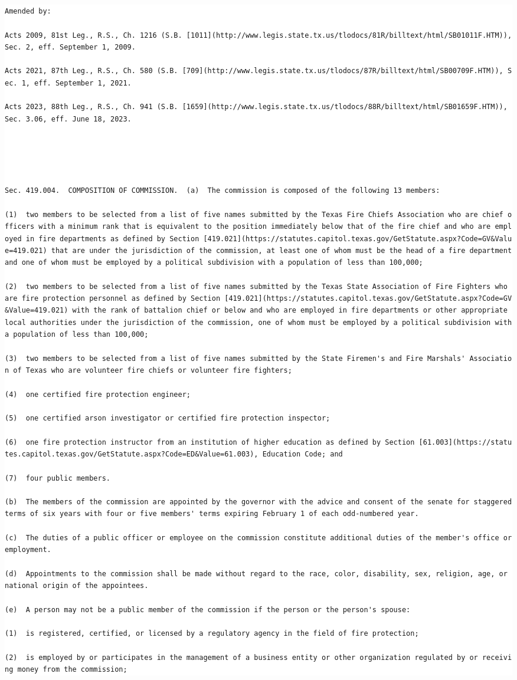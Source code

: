     Amended by: 
    
    Acts 2009, 81st Leg., R.S., Ch. 1216 (S.B. [1011](http://www.legis.state.tx.us/tlodocs/81R/billtext/html/SB01011F.HTM)), Sec. 2, eff. September 1, 2009.
    
    Acts 2021, 87th Leg., R.S., Ch. 580 (S.B. [709](http://www.legis.state.tx.us/tlodocs/87R/billtext/html/SB00709F.HTM)), Sec. 1, eff. September 1, 2021.
    
    Acts 2023, 88th Leg., R.S., Ch. 941 (S.B. [1659](http://www.legis.state.tx.us/tlodocs/88R/billtext/html/SB01659F.HTM)), Sec. 3.06, eff. June 18, 2023.
    
    
    
    
    
    Sec. 419.004.  COMPOSITION OF COMMISSION.  (a)  The commission is composed of the following 13 members:
    
    (1)  two members to be selected from a list of five names submitted by the Texas Fire Chiefs Association who are chief officers with a minimum rank that is equivalent to the position immediately below that of the fire chief and who are employed in fire departments as defined by Section [419.021](https://statutes.capitol.texas.gov/GetStatute.aspx?Code=GV&Value=419.021) that are under the jurisdiction of the commission, at least one of whom must be the head of a fire department and one of whom must be employed by a political subdivision with a population of less than 100,000;
    
    (2)  two members to be selected from a list of five names submitted by the Texas State Association of Fire Fighters who are fire protection personnel as defined by Section [419.021](https://statutes.capitol.texas.gov/GetStatute.aspx?Code=GV&Value=419.021) with the rank of battalion chief or below and who are employed in fire departments or other appropriate local authorities under the jurisdiction of the commission, one of whom must be employed by a political subdivision with a population of less than 100,000;
    
    (3)  two members to be selected from a list of five names submitted by the State Firemen's and Fire Marshals' Association of Texas who are volunteer fire chiefs or volunteer fire fighters;
    
    (4)  one certified fire protection engineer;
    
    (5)  one certified arson investigator or certified fire protection inspector;
    
    (6)  one fire protection instructor from an institution of higher education as defined by Section [61.003](https://statutes.capitol.texas.gov/GetStatute.aspx?Code=ED&Value=61.003), Education Code; and
    
    (7)  four public members.
    
    (b)  The members of the commission are appointed by the governor with the advice and consent of the senate for staggered terms of six years with four or five members' terms expiring February 1 of each odd-numbered year.
    
    (c)  The duties of a public officer or employee on the commission constitute additional duties of the member's office or employment.
    
    (d)  Appointments to the commission shall be made without regard to the race, color, disability, sex, religion, age, or national origin of the appointees.
    
    (e)  A person may not be a public member of the commission if the person or the person's spouse:
    
    (1)  is registered, certified, or licensed by a regulatory agency in the field of fire protection;
    
    (2)  is employed by or participates in the management of a business entity or other organization regulated by or receiving money from the commission;
    